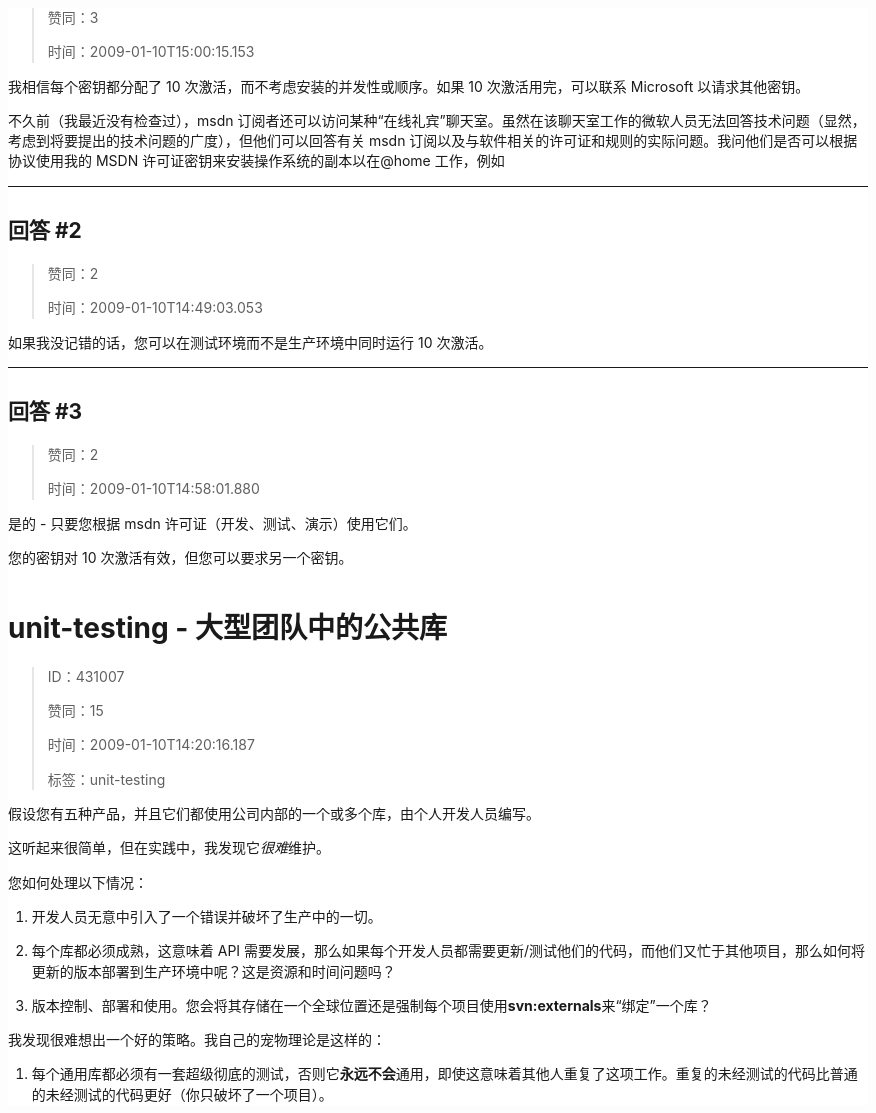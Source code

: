 > 赞同：3
> 
> 时间：2009-01-10T15:00:15.153

我相信每个密钥都分配了 10 次激活，而不考虑安装的并发性或顺序。如果 10 次激活用完，可以联系 Microsoft 以请求其他密钥。

不久前（我最近没有检查过），msdn 订阅者还可以访问某种“在线礼宾”聊天室。虽然在该聊天室工作的微软人员无法回答技术问题（显然，考虑到将要提出的技术问题的广度），但他们可以回答有关 msdn 订阅以及与软件相关的许可证和规则的实际问题。我问他们是否可以根据协议使用我的 MSDN 许可证密钥来安装操作系统的副本以在@home 工作，例如

* * *

## 回答 #2

> 赞同：2
> 
> 时间：2009-01-10T14:49:03.053

如果我没记错的话，您可以在测试环境而不是生产环境中同时运行 10 次激活。

* * *

## 回答 #3

> 赞同：2
> 
> 时间：2009-01-10T14:58:01.880

是的 - 只要您根据 msdn 许可证（开发、测试、演示）使用它们。

您的密钥对 10 次激活有效，但您可以要求另一个密钥。

# unit-testing - 大型团队中的公共库

> ID：431007
> 
> 赞同：15
> 
> 时间：2009-01-10T14:20:16.187
> 
> 标签：unit-testing

假设您有五种产品，并且它们都使用公司内部的一个或多个库，由个人开发人员编写。

这听起来很简单，但在实践中，我发现它*很难*维护。

您如何处理以下情况：

1.  开发人员无意中引入了一个错误并破坏了生产中的一切。

2.  每个库都必须成熟，这意味着 API 需要发展，那么如果每个开发人员都需要更新/测试他们的代码，而他们又忙于其他项目，那么如何将更新的版本部署到生产环境中呢？这是资源和时间问题吗？

3.  版本控制、部署和使用。您会将其存储在一个全球位置还是强制每个项目使用**svn:externals**来“绑定”一个库？

我发现很难想出一个好的策略。我自己的宠物理论是这样的：

1.  每个通用库都必须有一套超级彻底的测试，否则它**永远不会**通用，即使这意味着其他人重复了这项工作。重复的未经测试的代码比普通的未经测试的代码更好（你只破坏了一个项目）。
